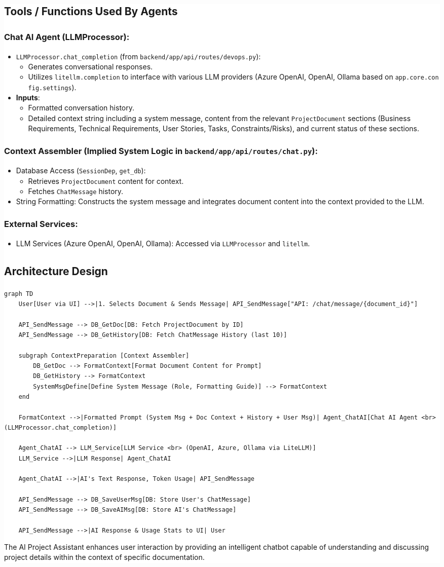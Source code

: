 ## Tools / Functions Used By Agents

### Chat AI Agent (LLMProcessor):
-   `LLMProcessor.chat_completion` (from `backend/app/api/routes/devops.py`):
    -   Generates conversational responses.
    -   Utilizes `litellm.completion` to interface with various LLM providers (Azure OpenAI, OpenAI, Ollama based on `app.core.config.settings`).
-   **Inputs**:
    -   Formatted conversation history.
    -   Detailed context string including a system message, content from the relevant `ProjectDocument` sections (Business Requirements, Technical Requirements, User Stories, Tasks, Constraints/Risks), and current status of these sections.

### Context Assembler (Implied System Logic in `backend/app/api/routes/chat.py`):
-   Database Access (`SessionDep`, `get_db`):
    -   Retrieves `ProjectDocument` content for context.
    -   Fetches `ChatMessage` history.
-   String Formatting: Constructs the system message and integrates document content into the context provided to the LLM.

### External Services:
-   LLM Services (Azure OpenAI, OpenAI, Ollama): Accessed via `LLMProcessor` and `litellm`.

## Architecture Design
```mermaid
graph TD
    User[User via UI] -->|1. Selects Document & Sends Message| API_SendMessage["API: /chat/message/{document_id}"]
    
    API_SendMessage --> DB_GetDoc[DB: Fetch ProjectDocument by ID]
    API_SendMessage --> DB_GetHistory[DB: Fetch ChatMessage History (last 10)]
    
    subgraph ContextPreparation [Context Assembler]
        DB_GetDoc --> FormatContext[Format Document Content for Prompt]
        DB_GetHistory --> FormatContext
        SystemMsgDefine[Define System Message (Role, Formatting Guide)] --> FormatContext
    end
    
    FormatContext -->|Formatted Prompt (System Msg + Doc Context + History + User Msg)| Agent_ChatAI[Chat AI Agent <br> (LLMProcessor.chat_completion)]
    
    Agent_ChatAI --> LLM_Service[LLM Service <br> (OpenAI, Azure, Ollama via LiteLLM)]
    LLM_Service -->|LLM Response| Agent_ChatAI
    
    Agent_ChatAI -->|AI's Text Response, Token Usage| API_SendMessage
    
    API_SendMessage --> DB_SaveUserMsg[DB: Store User's ChatMessage]
    API_SendMessage --> DB_SaveAIMsg[DB: Store AI's ChatMessage]
    
    API_SendMessage -->|AI Response & Usage Stats to UI| User
```
The AI Project Assistant enhances user interaction by providing an intelligent chatbot capable of understanding and discussing project details within the context of specific documentation.
